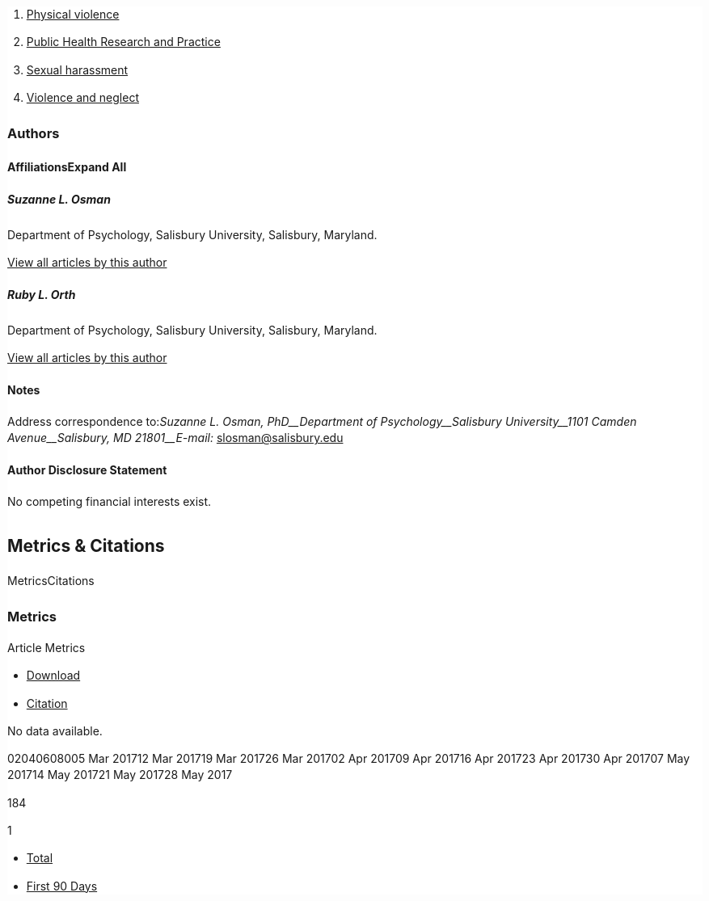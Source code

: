 1.  [Physical violence](/topic/mal-jou/phy-vio)
    
2.  [Public Health Research and Practice](/topic/mal-jou/pub-hea-res-and-pra)
    
3.  [Sexual harassment](/topic/mal-jou/sex-har)
    
4.  [Violence and neglect](/topic/mal-jou/vio-and-neg)
    

### Authors

#### AffiliationsExpand All

##### Suzanne L. Osman

Department of Psychology, Salisbury University, Salisbury, Maryland.

[View all articles by this author](/authored-by/Osman/Suzanne+L)

##### Ruby L. Orth

Department of Psychology, Salisbury University, Salisbury, Maryland.

[View all articles by this author](/authored-by/Orth/Ruby+L)

#### Notes

Address correspondence to:_Suzanne L. Osman, PhD__Department of Psychology__Salisbury University__1101 Camden Avenue__Salisbury, MD 21801__E-mail:_ [slosman@salisbury.edu](mailto:slosman@salisbury.edu)

#### Author Disclosure Statement

No competing financial interests exist.

Metrics & Citations
-------------------

MetricsCitations

### Metrics

Article Metrics

*   [Download](# "Download")
    
*   [Citation](# "Citation")
    

No data available.

02040608005 Mar 201712 Mar 201719 Mar 201726 Mar 201702 Apr 201709 Apr 201716 Apr 201723 Apr 201730 Apr 201707 May 201714 May 201721 May 201728 May 2017

184

1

*   [Total](#)
    
*   [First 90 Days](#)
    